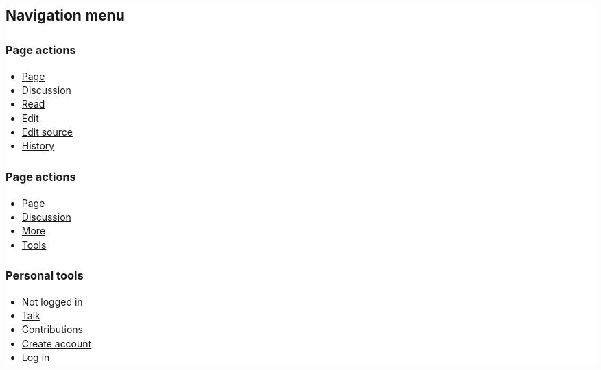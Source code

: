 Navigation menu
---------------

### Page actions

*   [Page](https://wiki.themk.org/index.php/Alps_SKFL_series "View the content page [c]")
*   [Discussion](https://wiki.themk.org/index.php?title=Talk:Alps_SKFL_series&action=edit&redlink=1 "Discussion about the content page (page does not exist) [t]")
*   [Read](https://wiki.themk.org/index.php/Alps_SKFL_series)
*   [Edit](https://wiki.themk.org/index.php?title=Alps_SKFL_series&veaction=edit "Edit this page [v]")
*   [Edit source](https://wiki.themk.org/index.php?title=Alps_SKFL_series&action=edit "Edit the source code of this page [e]")
*   [History](https://wiki.themk.org/index.php?title=Alps_SKFL_series&action=history "Past revisions of this page [h]")

### Page actions

*   [Page](https://wiki.themk.org/index.php/Alps_SKFL_series "Page")
*   [Discussion](https://wiki.themk.org/index.php?title=Talk:Alps_SKFL_series&action=edit&redlink=1 " (page does not exist)")
*   [More](https://wiki.themk.org/index.php/Alps_classic_Z_mount#p-cactions)
*   [Tools](https://wiki.themk.org/index.php/Alps_classic_Z_mount#p-tb "Tools")

### Personal tools

*   Not logged in
*   [Talk](https://wiki.themk.org/index.php/Special:MyTalk "Discussion about edits from this IP address [n]")
*   [Contributions](https://wiki.themk.org/index.php/Special:MyContributions "A list of edits made from this IP address [y]")
*   [Create account](https://wiki.themk.org/index.php?title=Special:CreateAccount&returnto=Alps+SKFL+series "You are encouraged to create an account and log in; however, it is not mandatory")
*   [Log in](https://wiki.themk.org/index.php?title=Special:UserLogin&returnto=Alps+SKFL+series "You are encouraged to log in; however, it is not mandatory [o]")

[](https://wiki.themk.org/index.php/Main_Page) [](https://wiki.themk.org/index.php/Alps_classic_Z_mount#sidebar "Jump to navigation")[](https://wiki.themk.org/index.php/Alps_classic_Z_mount#p-personal "user tools")[](https://wiki.themk.org/index.php/Alps_classic_Z_mount#globalWrapper "back to top")